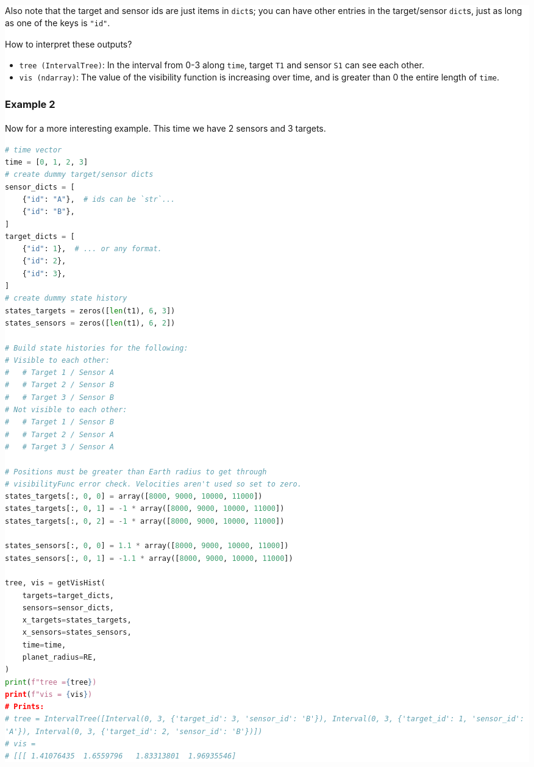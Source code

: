 Also note that the target and sensor ids are just items in `dict`s; you can have other entries in the target/sensor `dict`s, just as long as one of the keys is `"id"`.

How to interpret these outputs?
- `tree (IntervalTree)`: In the interval from 0-3 along `time`, target `T1` and sensor `S1` can see each other.
- `vis (ndarray)`: The value of the visibility function is increasing over time, and is greater than 0 the entire length of `time`.


### Example 2
Now for a more interesting example.
This time we have 2 sensors and 3 targets.

```python
# time vector
time = [0, 1, 2, 3]
# create dummy target/sensor dicts
sensor_dicts = [
    {"id": "A"},  # ids can be `str`...
    {"id": "B"},
]
target_dicts = [
    {"id": 1},  # ... or any format.
    {"id": 2},
    {"id": 3},
]
# create dummy state history
states_targets = zeros([len(t1), 6, 3])
states_sensors = zeros([len(t1), 6, 2])

# Build state histories for the following:
# Visible to each other:
#   # Target 1 / Sensor A
#   # Target 2 / Sensor B
#   # Target 3 / Sensor B
# Not visible to each other:
#   # Target 1 / Sensor B
#   # Target 2 / Sensor A
#   # Target 3 / Sensor A

# Positions must be greater than Earth radius to get through
# visibilityFunc error check. Velocities aren't used so set to zero.
states_targets[:, 0, 0] = array([8000, 9000, 10000, 11000])
states_targets[:, 0, 1] = -1 * array([8000, 9000, 10000, 11000])
states_targets[:, 0, 2] = -1 * array([8000, 9000, 10000, 11000])

states_sensors[:, 0, 0] = 1.1 * array([8000, 9000, 10000, 11000])
states_sensors[:, 0, 1] = -1.1 * array([8000, 9000, 10000, 11000])

tree, vis = getVisHist(
    targets=target_dicts,
    sensors=sensor_dicts,
    x_targets=states_targets,
    x_sensors=states_sensors,
    time=time,
    planet_radius=RE,
)
print(f"tree ={tree})
print(f"vis = {vis})
# Prints:
# tree = IntervalTree([Interval(0, 3, {'target_id': 3, 'sensor_id': 'B'}), Interval(0, 3, {'target_id': 1, 'sensor_id': 'A'}), Interval(0, 3, {'target_id': 2, 'sensor_id': 'B'})])
# vis = 
# [[[ 1.41076435  1.6559796   1.83313801  1.96935546]
```